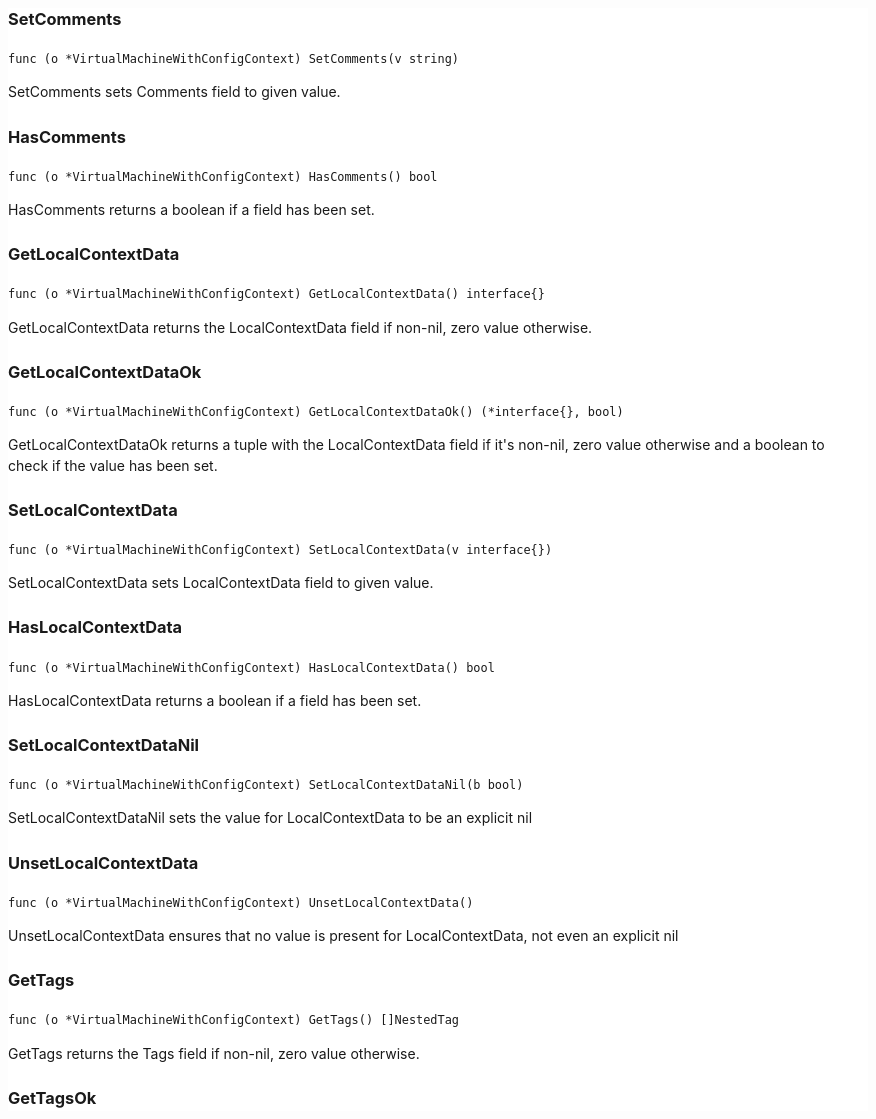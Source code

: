 ### SetComments

`func (o *VirtualMachineWithConfigContext) SetComments(v string)`

SetComments sets Comments field to given value.

### HasComments

`func (o *VirtualMachineWithConfigContext) HasComments() bool`

HasComments returns a boolean if a field has been set.

### GetLocalContextData

`func (o *VirtualMachineWithConfigContext) GetLocalContextData() interface{}`

GetLocalContextData returns the LocalContextData field if non-nil, zero value otherwise.

### GetLocalContextDataOk

`func (o *VirtualMachineWithConfigContext) GetLocalContextDataOk() (*interface{}, bool)`

GetLocalContextDataOk returns a tuple with the LocalContextData field if it's non-nil, zero value otherwise
and a boolean to check if the value has been set.

### SetLocalContextData

`func (o *VirtualMachineWithConfigContext) SetLocalContextData(v interface{})`

SetLocalContextData sets LocalContextData field to given value.

### HasLocalContextData

`func (o *VirtualMachineWithConfigContext) HasLocalContextData() bool`

HasLocalContextData returns a boolean if a field has been set.

### SetLocalContextDataNil

`func (o *VirtualMachineWithConfigContext) SetLocalContextDataNil(b bool)`

 SetLocalContextDataNil sets the value for LocalContextData to be an explicit nil

### UnsetLocalContextData
`func (o *VirtualMachineWithConfigContext) UnsetLocalContextData()`

UnsetLocalContextData ensures that no value is present for LocalContextData, not even an explicit nil
### GetTags

`func (o *VirtualMachineWithConfigContext) GetTags() []NestedTag`

GetTags returns the Tags field if non-nil, zero value otherwise.

### GetTagsOk
